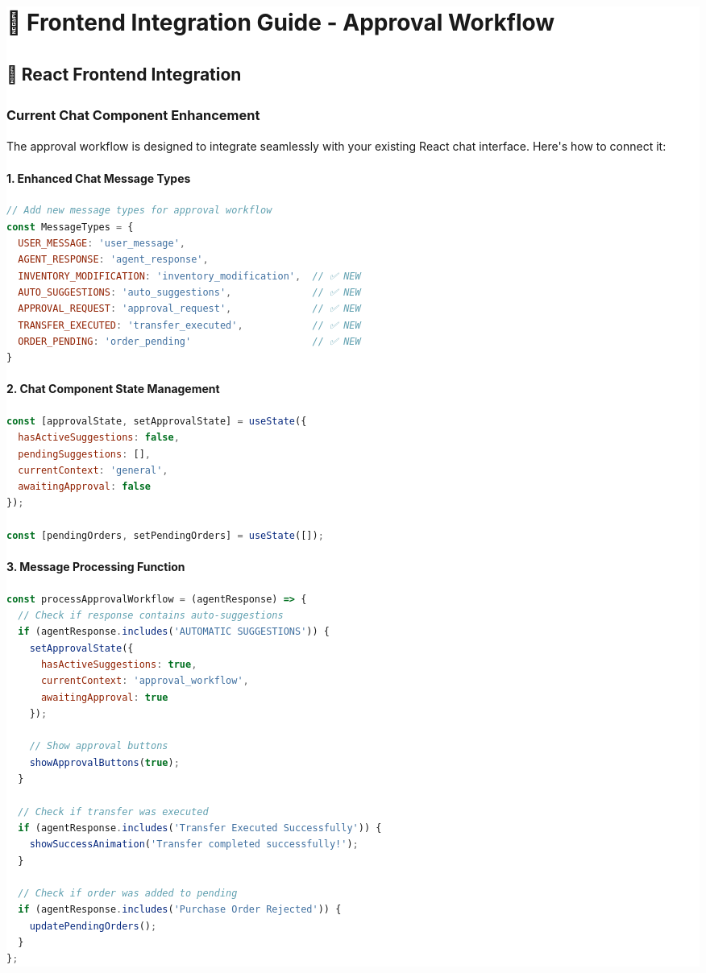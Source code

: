 # 🚀 Frontend Integration Guide - Approval Workflow

## 📱 React Frontend Integration

### Current Chat Component Enhancement

The approval workflow is designed to integrate seamlessly with your existing React chat interface. Here's how to connect it:

#### 1. Enhanced Chat Message Types

```javascript
// Add new message types for approval workflow
const MessageTypes = {
  USER_MESSAGE: 'user_message',
  AGENT_RESPONSE: 'agent_response',
  INVENTORY_MODIFICATION: 'inventory_modification',  // ✅ NEW
  AUTO_SUGGESTIONS: 'auto_suggestions',              // ✅ NEW
  APPROVAL_REQUEST: 'approval_request',              // ✅ NEW
  TRANSFER_EXECUTED: 'transfer_executed',            // ✅ NEW
  ORDER_PENDING: 'order_pending'                     // ✅ NEW
}
```

#### 2. Chat Component State Management

```javascript
const [approvalState, setApprovalState] = useState({
  hasActiveSuggestions: false,
  pendingSuggestions: [],
  currentContext: 'general',
  awaitingApproval: false
});

const [pendingOrders, setPendingOrders] = useState([]);
```

#### 3. Message Processing Function

```javascript
const processApprovalWorkflow = (agentResponse) => {
  // Check if response contains auto-suggestions
  if (agentResponse.includes('AUTOMATIC SUGGESTIONS')) {
    setApprovalState({
      hasActiveSuggestions: true,
      currentContext: 'approval_workflow',
      awaitingApproval: true
    });
    
    // Show approval buttons
    showApprovalButtons(true);
  }
  
  // Check if transfer was executed
  if (agentResponse.includes('Transfer Executed Successfully')) {
    showSuccessAnimation('Transfer completed successfully!');
  }
  
  // Check if order was added to pending
  if (agentResponse.includes('Purchase Order Rejected')) {
    updatePendingOrders();
  }
};
```
